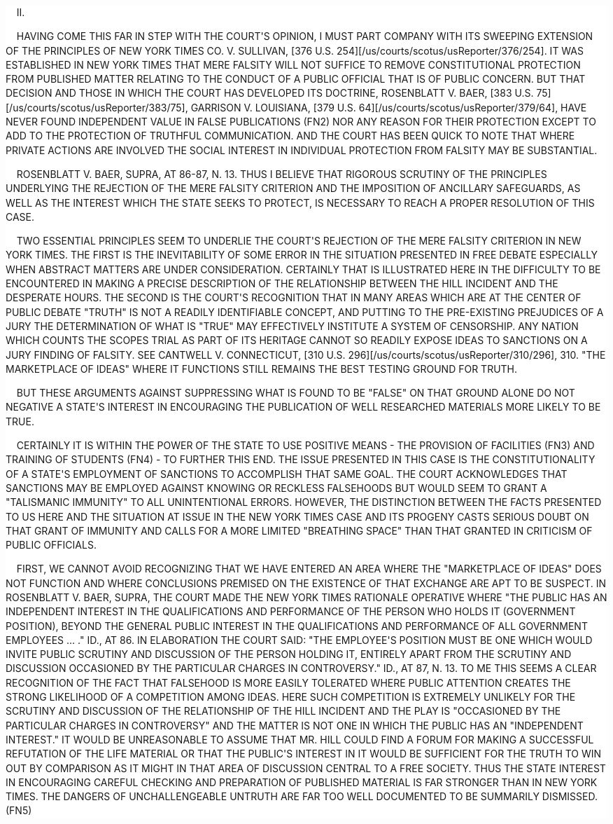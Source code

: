     II.

    HAVING COME THIS FAR IN STEP WITH THE COURT'S OPINION, I MUST PART COMPANY WITH ITS SWEEPING EXTENSION OF THE PRINCIPLES OF NEW YORK TIMES CO. V. SULLIVAN, [376 U.S. 254][/us/courts/scotus/usReporter/376/254].  IT WAS ESTABLISHED IN NEW YORK TIMES THAT MERE FALSITY WILL NOT SUFFICE TO REMOVE CONSTITUTIONAL PROTECTION FROM PUBLISHED MATTER RELATING TO THE CONDUCT OF A PUBLIC OFFICIAL THAT IS OF PUBLIC CONCERN.  BUT THAT DECISION AND THOSE IN WHICH THE COURT HAS DEVELOPED ITS DOCTRINE, ROSENBLATT V. BAER, [383 U.S. 75][/us/courts/scotus/usReporter/383/75], GARRISON V. LOUISIANA, [379 U.S. 64][/us/courts/scotus/usReporter/379/64], HAVE NEVER FOUND INDEPENDENT VALUE IN FALSE PUBLICATIONS  (FN2) NOR ANY REASON FOR THEIR PROTECTION EXCEPT TO ADD TO THE PROTECTION OF TRUTHFUL COMMUNICATION.  AND THE COURT HAS BEEN QUICK TO NOTE THAT WHERE PRIVATE ACTIONS ARE INVOLVED THE SOCIAL INTEREST IN INDIVIDUAL PROTECTION FROM FALSITY MAY BE SUBSTANTIAL.

    ROSENBLATT V. BAER, SUPRA, AT 86-87, N. 13.  THUS I BELIEVE THAT RIGOROUS SCRUTINY OF THE PRINCIPLES UNDERLYING THE REJECTION OF THE MERE FALSITY CRITERION AND THE IMPOSITION OF ANCILLARY SAFEGUARDS, AS WELL AS THE INTEREST WHICH THE STATE SEEKS TO PROTECT, IS NECESSARY TO REACH A PROPER RESOLUTION OF THIS CASE.

    TWO ESSENTIAL PRINCIPLES SEEM TO UNDERLIE THE COURT'S REJECTION OF THE MERE FALSITY CRITERION IN NEW YORK TIMES.  THE FIRST IS THE INEVITABILITY OF SOME ERROR IN THE SITUATION PRESENTED IN FREE DEBATE ESPECIALLY WHEN ABSTRACT MATTERS ARE UNDER CONSIDERATION.  CERTAINLY THAT IS ILLUSTRATED HERE IN THE DIFFICULTY TO BE ENCOUNTERED IN MAKING A PRECISE DESCRIPTION OF THE RELATIONSHIP BETWEEN THE HILL INCIDENT AND THE DESPERATE HOURS.  THE SECOND IS THE COURT'S RECOGNITION THAT IN MANY AREAS WHICH ARE AT THE CENTER OF PUBLIC DEBATE "TRUTH" IS NOT A READILY IDENTIFIABLE CONCEPT, AND PUTTING TO THE PRE-EXISTING PREJUDICES OF A JURY THE DETERMINATION OF WHAT IS "TRUE" MAY EFFECTIVELY INSTITUTE A SYSTEM OF CENSORSHIP.  ANY NATION WHICH COUNTS THE SCOPES TRIAL AS PART OF ITS HERITAGE CANNOT SO READILY EXPOSE IDEAS TO SANCTIONS ON A JURY FINDING OF FALSITY.  SEE CANTWELL V. CONNECTICUT, [310 U.S. 296][/us/courts/scotus/usReporter/310/296], 310.  "THE MARKETPLACE OF IDEAS" WHERE IT FUNCTIONS STILL REMAINS THE BEST TESTING GROUND FOR TRUTH.

    BUT THESE ARGUMENTS AGAINST SUPPRESSING WHAT IS FOUND TO BE "FALSE" ON THAT GROUND ALONE DO NOT NEGATIVE A STATE'S INTEREST IN ENCOURAGING THE PUBLICATION OF WELL RESEARCHED MATERIALS MORE LIKELY TO BE TRUE.

    CERTAINLY IT IS WITHIN THE POWER OF THE STATE TO USE POSITIVE MEANS - THE PROVISION OF FACILITIES  (FN3) AND TRAINING OF STUDENTS  (FN4) - TO FURTHER THIS END.  THE ISSUE PRESENTED IN THIS CASE IS THE CONSTITUTIONALITY OF A STATE'S EMPLOYMENT OF SANCTIONS TO ACCOMPLISH THAT SAME GOAL.  THE COURT ACKNOWLEDGES THAT SANCTIONS MAY BE EMPLOYED AGAINST KNOWING OR RECKLESS FALSEHOODS BUT WOULD SEEM TO GRANT A "TALISMANIC IMMUNITY" TO ALL UNINTENTIONAL ERRORS.  HOWEVER, THE DISTINCTION BETWEEN THE FACTS PRESENTED TO US HERE AND THE SITUATION AT ISSUE IN THE NEW YORK TIMES CASE AND ITS PROGENY CASTS SERIOUS DOUBT ON THAT GRANT OF IMMUNITY AND CALLS FOR A MORE LIMITED "BREATHING SPACE" THAN THAT GRANTED IN CRITICISM OF PUBLIC OFFICIALS.

    FIRST, WE CANNOT AVOID RECOGNIZING THAT WE HAVE ENTERED AN AREA WHERE THE "MARKETPLACE OF IDEAS" DOES NOT FUNCTION AND WHERE CONCLUSIONS PREMISED ON THE EXISTENCE OF THAT EXCHANGE ARE APT TO BE SUSPECT.  IN ROSENBLATT V. BAER, SUPRA, THE COURT MADE THE NEW YORK TIMES RATIONALE OPERATIVE WHERE "THE PUBLIC HAS AN INDEPENDENT INTEREST IN THE QUALIFICATIONS AND PERFORMANCE OF THE PERSON WHO HOLDS IT (GOVERNMENT POSITION), BEYOND THE GENERAL PUBLIC INTEREST IN THE QUALIFICATIONS AND PERFORMANCE OF ALL GOVERNMENT EMPLOYEES  ...  ."  ID., AT 86.  IN ELABORATION THE COURT SAID:  "THE EMPLOYEE'S POSITION MUST BE ONE WHICH WOULD INVITE PUBLIC SCRUTINY AND DISCUSSION OF THE PERSON HOLDING IT, ENTIRELY APART FROM THE SCRUTINY AND DISCUSSION OCCASIONED BY THE PARTICULAR CHARGES IN CONTROVERSY."  ID., AT 87, N. 13.  TO ME THIS SEEMS A CLEAR RECOGNITION OF THE FACT THAT FALSEHOOD IS MORE EASILY TOLERATED WHERE PUBLIC ATTENTION CREATES THE STRONG LIKELIHOOD OF A COMPETITION AMONG IDEAS.  HERE SUCH COMPETITION IS EXTREMELY UNLIKELY FOR THE SCRUTINY AND DISCUSSION OF THE RELATIONSHIP OF THE HILL INCIDENT AND THE PLAY IS "OCCASIONED BY THE PARTICULAR CHARGES IN CONTROVERSY" AND THE MATTER IS NOT ONE IN WHICH THE PUBLIC HAS AN "INDEPENDENT INTEREST."  IT WOULD BE UNREASONABLE TO ASSUME THAT MR. HILL COULD FIND A FORUM FOR MAKING A SUCCESSFUL REFUTATION OF THE LIFE MATERIAL OR THAT THE PUBLIC'S INTEREST IN IT WOULD BE SUFFICIENT FOR THE TRUTH TO WIN OUT BY COMPARISON AS IT MIGHT IN THAT AREA OF DISCUSSION CENTRAL TO A FREE SOCIETY.  THUS THE STATE INTEREST IN ENCOURAGING CAREFUL CHECKING AND PREPARATION OF PUBLISHED MATERIAL IS FAR STRONGER THAN IN NEW YORK TIMES.  THE DANGERS OF UNCHALLENGEABLE UNTRUTH ARE FAR TOO WELL DOCUMENTED TO BE SUMMARILY DISMISSED.  (FN5)
